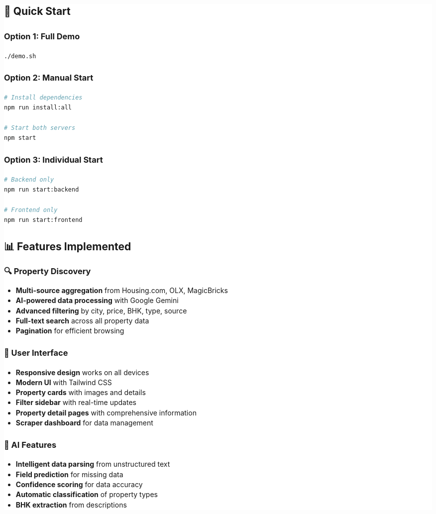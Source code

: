 ## 🚀 Quick Start

### Option 1: Full Demo
```bash
./demo.sh
```

### Option 2: Manual Start
```bash
# Install dependencies
npm run install:all

# Start both servers
npm start
```

### Option 3: Individual Start
```bash
# Backend only
npm run start:backend

# Frontend only  
npm run start:frontend
```

## 📊 Features Implemented

### 🔍 Property Discovery
- **Multi-source aggregation** from Housing.com, OLX, MagicBricks
- **AI-powered data processing** with Google Gemini
- **Advanced filtering** by city, price, BHK, type, source
- **Full-text search** across all property data
- **Pagination** for efficient browsing

### 🎨 User Interface
- **Responsive design** works on all devices
- **Modern UI** with Tailwind CSS
- **Property cards** with images and details
- **Filter sidebar** with real-time updates
- **Property detail pages** with comprehensive information
- **Scraper dashboard** for data management

### 🤖 AI Features
- **Intelligent data parsing** from unstructured text
- **Field prediction** for missing data
- **Confidence scoring** for data accuracy
- **Automatic classification** of property types
- **BHK extraction** from descriptions
